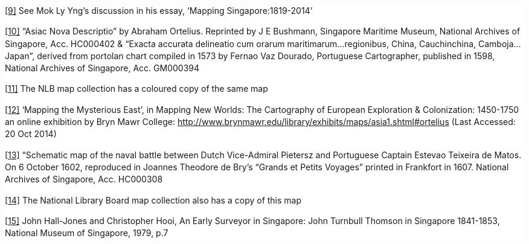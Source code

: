 [[9\]](http://www.nas.gov.sg/blogs/offtherecord/introduction-to-the-national-archives-of-singapore-map-collection/#_ftnref9) See Mok Ly Yng’s discussion in his essay, ‘Mapping Singapore:1819-2014’

[[10\]](http://www.nas.gov.sg/blogs/offtherecord/introduction-to-the-national-archives-of-singapore-map-collection/#_ftnref10) “Asiac Nova Descriptio” by Abraham Ortelius.  Reprinted by J E Bushmann, Singapore Maritime Museum, National Archives of Singapore, Acc. HC000402 & “Exacta accurata delineatio cum orarum maritimarum…regionibus, China, Cauchinchina, Camboja…Japan”, derived from portolan chart compiled in 1573 by Fernao Vaz Dourado, Portuguese Cartographer, published in 1598, National Archives of Singapore, Acc. GM000394

[[11\]](http://www.nas.gov.sg/blogs/offtherecord/introduction-to-the-national-archives-of-singapore-map-collection/#_ftnref11) The NLB map collection has a coloured copy of the same map

[[12\]](http://www.nas.gov.sg/blogs/offtherecord/introduction-to-the-national-archives-of-singapore-map-collection/#_ftnref12) ‘Mapping the Mysterious East’, in Mapping New Worlds: The Cartography of European Exploration & Colonization: 1450-1750 an online exhibition by Bryn Mawr College: http://www.brynmawr.edu/library/exhibits/maps/asia1.shtml#ortelius (Last Accessed: 20 Oct 2014)

[[13\]](http://www.nas.gov.sg/blogs/offtherecord/introduction-to-the-national-archives-of-singapore-map-collection/#_ftnref13) “Schematic map of the naval battle between Dutch Vice-Admiral Pietersz and Portuguese Captain Estevao Teixeira de Matos. On 6 October 1602, reproduced in Joannes Theodore de Bry’s “Grands et Petits Voyages” printed in Frankfort in 1607. National Archives of Singapore, Acc. HC000308

[[14\]](http://www.nas.gov.sg/blogs/offtherecord/introduction-to-the-national-archives-of-singapore-map-collection/#_ftnref14) The National Library Board map collection also has a copy of this map

[[15\]](http://www.nas.gov.sg/blogs/offtherecord/introduction-to-the-national-archives-of-singapore-map-collection/#_ftnref15) John Hall-Jones and Christopher Hooi, An Early Surveyor in Singapore: John Turnbull Thomson in Singapore 1841-1853, National Museum of Singapore, 1979, p.7